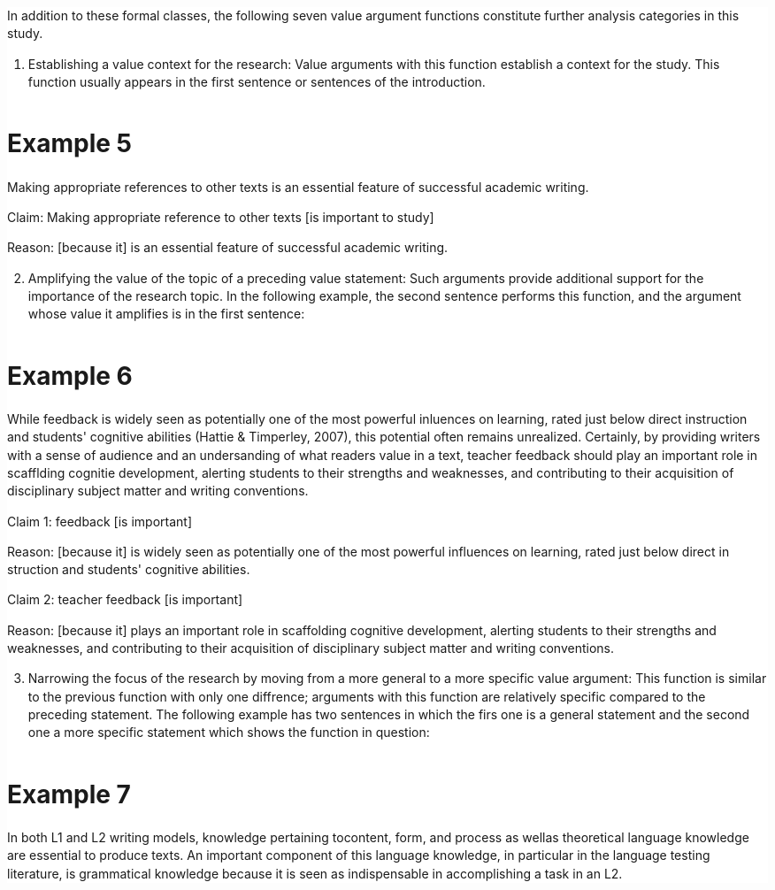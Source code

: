 In addition to these formal classes, the following seven value argument functions constitute further analysis categories in this study.

1. Establishing a value context for the research: Value arguments with this function establish a context for the study. This function usually appears in the first sentence or sentences of the introduction.

# Example 5

Making appropriate references to other texts is an essential feature of successful academic writing.

Claim: Making appropriate reference to other texts [is important to study]

Reason: [because it] is an essential feature of successful academic writing.

2. Amplifying the value of the topic of a preceding value statement: Such arguments provide additional support for the importance of the research topic. In the following example, the second sentence performs this function, and the argument whose value it amplifies is in the first sentence:

# Example 6

While feedback is widely seen as potentially one of the most powerful inluences on learning, rated just below direct instruction and students' cognitive abilities (Hattie & Timperley, 2007), this potential often remains unrealized. Certainly, by providing writers with a sense of audience and an undersanding of what readers value in a text, teacher feedback should play an important role in scafflding cognitie development, alerting students to their strengths and weaknesses, and contributing to their acquisition of disciplinary subject matter and writing conventions.

Claim 1: feedback [is important]

Reason: [because it] is widely seen as potentially one of the most powerful influences on learning, rated just below direct in struction and students' cognitive abilities.

Claim 2: teacher feedback [is important]

Reason: [because it] plays an important role in scaffolding cognitive development, alerting students to their strengths and weaknesses, and contributing to their acquisition of disciplinary subject matter and writing conventions.

3. Narrowing the focus of the research by moving from a more general to a more specific value argument: This function is similar to the previous function with only one diffrence; arguments with this function are relatively specific compared to the preceding statement. The following example has two sentences in which the firs one is a general statement and the second one a more specific statement which shows the function in question:

# Example 7

In both L1 and L2 writing models, knowledge pertaining tocontent, form, and process as wellas theoretical language knowledge are essential to produce texts. An important component of this language knowledge, in particular in the language testing literature, is grammatical knowledge because it is seen as indispensable in accomplishing a task in an L2.
